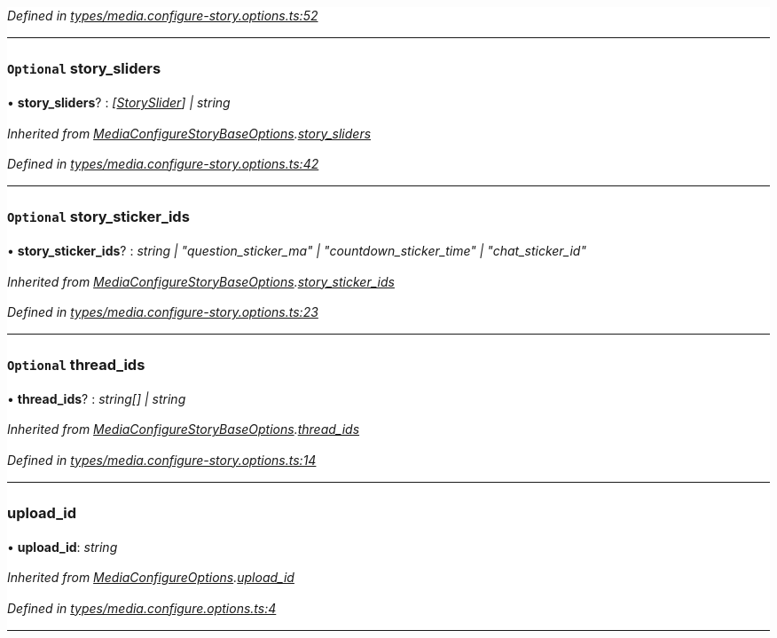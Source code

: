 *Defined in [types/media.configure-story.options.ts:52](https://github.com/dilame/instagram-private-api/blob/3e16058/src/types/media.configure-story.options.ts#L52)*

___

### `Optional` story_sliders

• **story_sliders**? : *[[StorySlider](_types_media_configure_story_options_.storyslider.md)] | string*

*Inherited from [MediaConfigureStoryBaseOptions](_types_media_configure_story_options_.mediaconfigurestorybaseoptions.md).[story_sliders](_types_media_configure_story_options_.mediaconfigurestorybaseoptions.md#optional-story_sliders)*

*Defined in [types/media.configure-story.options.ts:42](https://github.com/dilame/instagram-private-api/blob/3e16058/src/types/media.configure-story.options.ts#L42)*

___

### `Optional` story_sticker_ids

• **story_sticker_ids**? : *string | "question_sticker_ma" | "countdown_sticker_time" | "chat_sticker_id"*

*Inherited from [MediaConfigureStoryBaseOptions](_types_media_configure_story_options_.mediaconfigurestorybaseoptions.md).[story_sticker_ids](_types_media_configure_story_options_.mediaconfigurestorybaseoptions.md#optional-story_sticker_ids)*

*Defined in [types/media.configure-story.options.ts:23](https://github.com/dilame/instagram-private-api/blob/3e16058/src/types/media.configure-story.options.ts#L23)*

___

### `Optional` thread_ids

• **thread_ids**? : *string[] | string*

*Inherited from [MediaConfigureStoryBaseOptions](_types_media_configure_story_options_.mediaconfigurestorybaseoptions.md).[thread_ids](_types_media_configure_story_options_.mediaconfigurestorybaseoptions.md#optional-thread_ids)*

*Defined in [types/media.configure-story.options.ts:14](https://github.com/dilame/instagram-private-api/blob/3e16058/src/types/media.configure-story.options.ts#L14)*

___

###  upload_id

• **upload_id**: *string*

*Inherited from [MediaConfigureOptions](_types_media_configure_options_.mediaconfigureoptions.md).[upload_id](_types_media_configure_options_.mediaconfigureoptions.md#upload_id)*

*Defined in [types/media.configure.options.ts:4](https://github.com/dilame/instagram-private-api/blob/3e16058/src/types/media.configure.options.ts#L4)*

___
